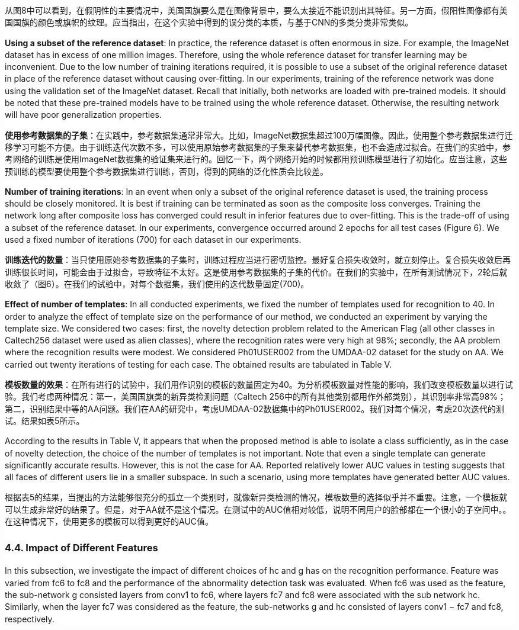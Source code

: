 从图8中可以看到，在假阴性的主要情况中，美国国旗要么是在图像背景中，要么太接近不能识别出其特征。另一方面，假阳性图像都有美国国旗的颜色或旗帜的纹理。应当指出，在这个实验中得到的误分类的本质，与基于CNN的多类分类非常类似。

**Using a subset of the reference dataset**: In practice, the reference dataset is often enormous in size. For example, the ImageNet dataset has in excess of one million images. Therefore, using the whole reference dataset for transfer learning may be inconvenient. Due to the low number of training iterations required, it is possible to use a subset of the original reference dataset in place of the reference dataset without causing over-fitting. In our experiments, training of the reference network was done using the validation set of the ImageNet dataset. Recall that initially, both networks are loaded with pre-trained models. It should be noted that these pre-trained models have to be trained using the whole reference dataset. Otherwise, the resulting network will have poor generalization properties.

**使用参考数据集的子集**：在实践中，参考数据集通常非常大。比如，ImageNet数据集超过100万幅图像。因此，使用整个参考数据集进行迁移学习可能不方便。由于训练迭代次数不多，可以使用原始参考数据集的子集来替代参考数据集，也不会造成过拟合。在我们的实验中，参考网络的训练是使用ImageNet数据集的验证集来进行的。回忆一下，两个网络开始的时候都用预训练模型进行了初始化。应当注意，这些预训练的模型要使用整个参考数据集进行训练，否则，得到的网络的泛化性质会比较差。

**Number of training iterations**: In an event when only a subset of the original reference dataset is used, the training process should be closely monitored. It is best if training can be terminated as soon as the composite loss converges. Training the network long after composite loss has converged could result in inferior features due to over-fitting. This is the trade-off of using a subset of the reference dataset. In our experiments, convergence occurred around 2 epochs for all test cases (Figure 6). We used a fixed number of iterations (700) for each dataset in our experiments.

**训练迭代的数量**：当只使用原始参考数据集的子集时，训练过程应当进行密切监控。最好复合损失收敛时，就立刻停止。复合损失收敛后再训练很长时间，可能会由于过拟合，导致特征不太好。这是使用参考数据集的子集的代价。在我们的实验中，在所有测试情况下，2轮后就收敛了（图6）。在我们的试验中，对每个数据集，我们使用的迭代数量固定(700)。

**Effect of number of templates**: In all conducted experiments, we fixed the number of templates used for recognition to 40. In order to analyze the effect of template size on the performance of our method, we conducted an experiment by varying the template size. We considered two cases: first, the novelty detection problem related to the American Flag (all other classes in Caltech256 dataset were used as alien classes), where the recognition rates were very high at 98%; secondly, the AA problem where the recognition results were modest. We considered Ph01USER002 from the UMDAA-02 dataset for the study on AA. We carried out twenty iterations of testing for each case. The obtained results are tabulated in Table V.

**模板数量的效果**：在所有进行的试验中，我们用作识别的模板的数量固定为40。为分析模板数量对性能的影响，我们改变模板数量以进行试验。我们考虑两种情况：第一，美国国旗类的新异类检测问题（Caltech 256中的所有其他类别都用作外部类别），其识别率非常高98%；第二，识别结果中等的AA问题。我们在AA的研究中，考虑UMDAA-02数据集中的Ph01USER002。我们对每个情况，考虑20次迭代的测试。结果如表5所示。

According to the results in Table V, it appears that when the proposed method is able to isolate a class sufficiently, as in the case of novelty detection, the choice of the number of templates is not important. Note that even a single template can generate significantly accurate results. However, this is not the case for AA. Reported relatively lower AUC values in testing suggests that all faces of different users lie in a smaller subspace. In such a scenario, using more templates have generated better AUC values.

根据表5的结果，当提出的方法能够很充分的孤立一个类别时，就像新异类检测的情况，模板数量的选择似乎并不重要。注意，一个模板就可以生成非常好的结果了。但是，对于AA就不是这个情况。在测试中的AUC值相对较低，说明不同用户的脸部都在一个很小的子空间中。。在这种情况下，使用更多的模板可以得到更好的AUC值。

### 4.4. Impact of Different Features

In this subsection, we investigate the impact of different choices of hc and g has on the recognition performance. Feature was varied from fc6 to fc8 and the performance of the abnormality detection task was evaluated. When fc6 was used as the feature, the sub-network g consisted layers from conv1 to fc6, where layers fc7 and fc8 were associated with the sub network hc. Similarly, when the layer fc7 was considered as the feature, the sub-networks g and hc consisted of layers conv1 − fc7 and fc8, respectively.
